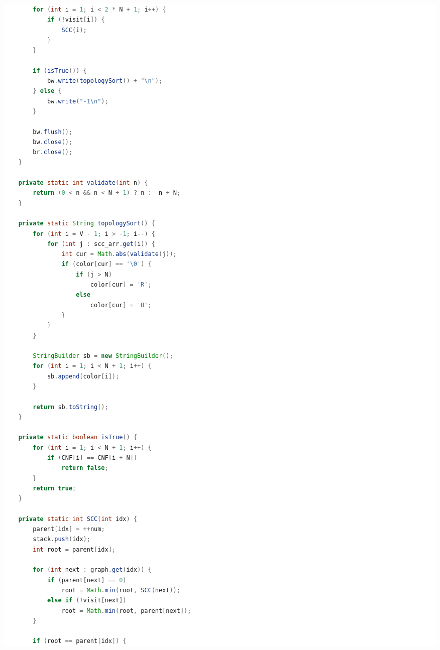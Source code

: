 ```java
		for (int i = 1; i < 2 * N + 1; i++) {
			if (!visit[i]) {
				SCC(i);
			}
		}

		if (isTrue()) {
			bw.write(topologySort() + "\n");
		} else {
			bw.write("-1\n");
		}

		bw.flush();
		bw.close();
		br.close();
	}

	private static int validate(int n) {
		return (0 < n && n < N + 1) ? n : -n + N;
	}

	private static String topologySort() {
		for (int i = V - 1; i > -1; i--) {
			for (int j : scc_arr.get(i)) {
				int cur = Math.abs(validate(j));
				if (color[cur] == '\0') {
					if (j > N)
						color[cur] = 'R';
					else
						color[cur] = 'B';
				}
			}
		}

		StringBuilder sb = new StringBuilder();
		for (int i = 1; i < N + 1; i++) {
			sb.append(color[i]);
		}

		return sb.toString();
	}

	private static boolean isTrue() {
		for (int i = 1; i < N + 1; i++) {
			if (CNF[i] == CNF[i + N])
				return false;
		}
		return true;
	}

	private static int SCC(int idx) {
		parent[idx] = ++num;
		stack.push(idx);
		int root = parent[idx];

		for (int next : graph.get(idx)) {
			if (parent[next] == 0)
				root = Math.min(root, SCC(next));
			else if (!visit[next])
				root = Math.min(root, parent[next]);
		}

		if (root == parent[idx]) {
```